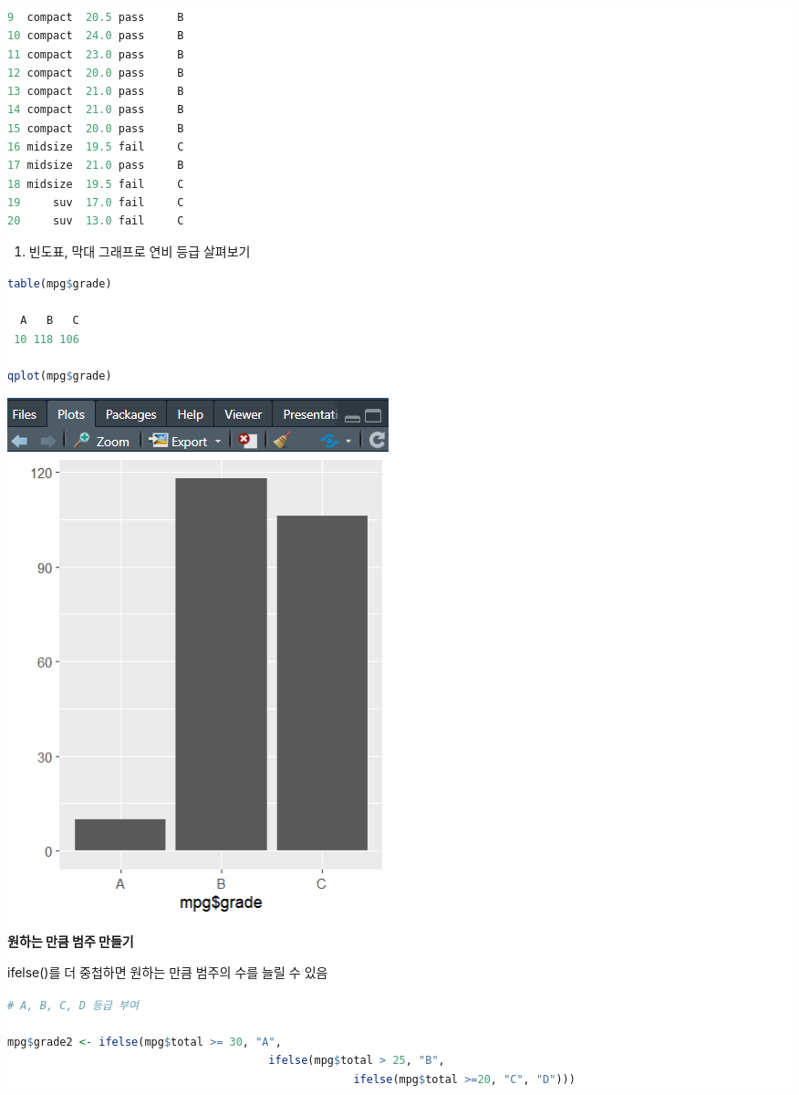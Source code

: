 ```r
9  compact  20.5 pass     B
10 compact  24.0 pass     B
11 compact  23.0 pass     B
12 compact  20.0 pass     B
13 compact  21.0 pass     B
14 compact  21.0 pass     B
15 compact  20.0 pass     B
16 midsize  19.5 fail     C
17 midsize  21.0 pass     B
18 midsize  19.5 fail     C
19     suv  17.0 fail     C
20     suv  13.0 fail     C
```

1. 빈도표, 막대 그래프로 연비 등급 살펴보기

```r
table(mpg$grade)

  A   B   C 
 10 118 106 
 
qplot(mpg$grade)
```

![8.png](/assets/img/posts/R/R_study_2nd/basic/8.png)

**원하는 만큼 범주 만들기**

ifelse()를 더 중첩하면 원하는 만큼 범주의 수를 늘릴 수 있음

```r
# A, B, C, D 등급 부여

mpg$grade2 <- ifelse(mpg$total >= 30, "A", 
                                        ifelse(mpg$total > 25, "B", 
                                                     ifelse(mpg$total >=20, "C", "D")))
```